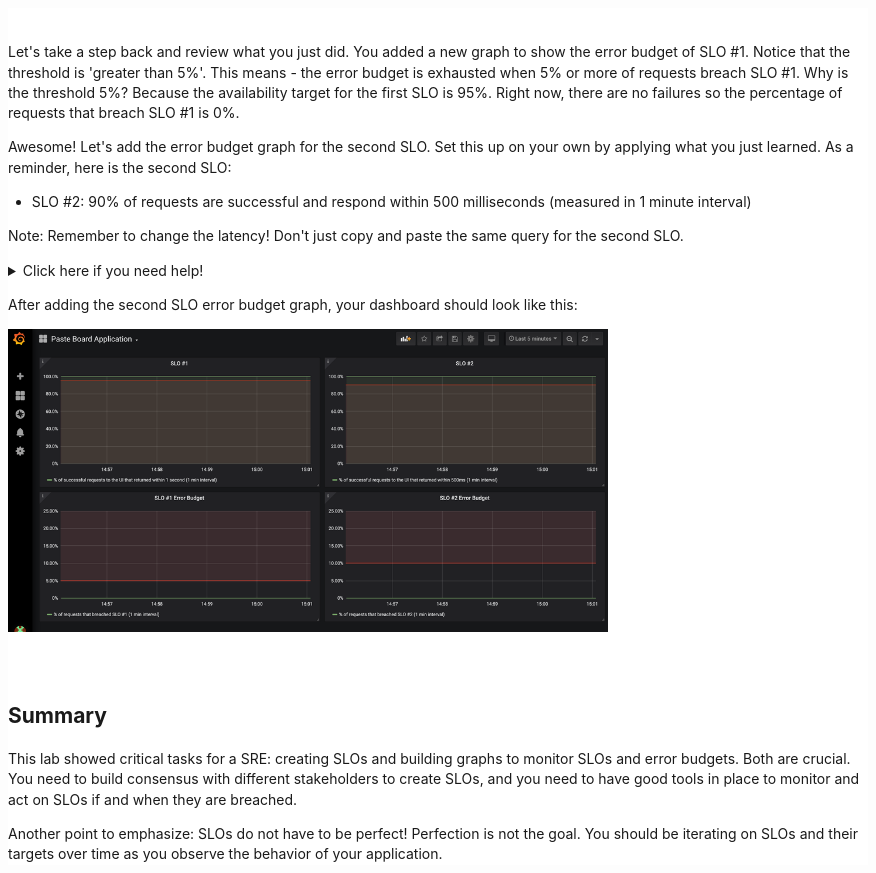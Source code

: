 <br>

Let's take a step back and review what you just did.  You added a new graph to show the error budget of SLO #1.  Notice that the threshold is 'greater than 5%'.  This means - the error budget is exhausted when 5% or more of requests breach SLO #1.  Why is the threshold 5%?  Because the availability target for the first SLO is 95%.  Right now, there are no failures so the percentage of requests that breach SLO #1 is 0%.

Awesome!  Let's add the error budget graph for the second SLO.  Set this up on your own by applying what you just learned.  As a reminder, here is the second SLO:

* SLO #2: 90% of requests are successful and respond within 500 milliseconds (measured in 1 minute interval)

Note: Remember to change the latency!  Don't just copy and paste the same query for the second SLO.

<details><summary>Click here if you need help!</summary></details>

After adding the second SLO error budget graph, your dashboard should look like this:

<img src="images/grafana-add-panel-error-budget-two.png" width="600"><br/>

<br>

## Summary

This lab showed critical tasks for a SRE: creating SLOs and building graphs to monitor SLOs and error budgets.  Both are crucial.  You need to build consensus with different stakeholders to create SLOs, and you need to have good tools in place to monitor and act on SLOs if and when they are breached.

Another point to emphasize: SLOs do not have to be perfect!  Perfection is not the goal.  You should be iterating on SLOs and their targets over time as you observe the behavior of your application.
